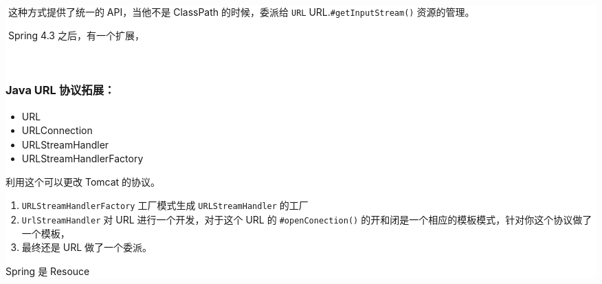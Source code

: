 ​	这种方式提供了统一的 API，当他不是 ClassPath 的时候，委派给 `URL` URL.`#getInputStream()` 资源的管理。



​	Spring 4.3 之后，有一个扩展，

​	

### Java URL 协议拓展：

- URL
- URLConnection
- URLStreamHandler
- URLStreamHandlerFactory



利用这个可以更改 Tomcat 的协议。



1. `URLStreamHandlerFactory` 工厂模式生成 `URLStreamHandler` 的工厂
2. `UrlStreamHandler` 对 URL 进行一个开发，对于这个 URL 的 `#openConection()` 的开和闭是一个相应的模板模式，针对你这个协议做了一个模板，
3. 最终还是 URL 做了一个委派。



Spring 是 Resouce

